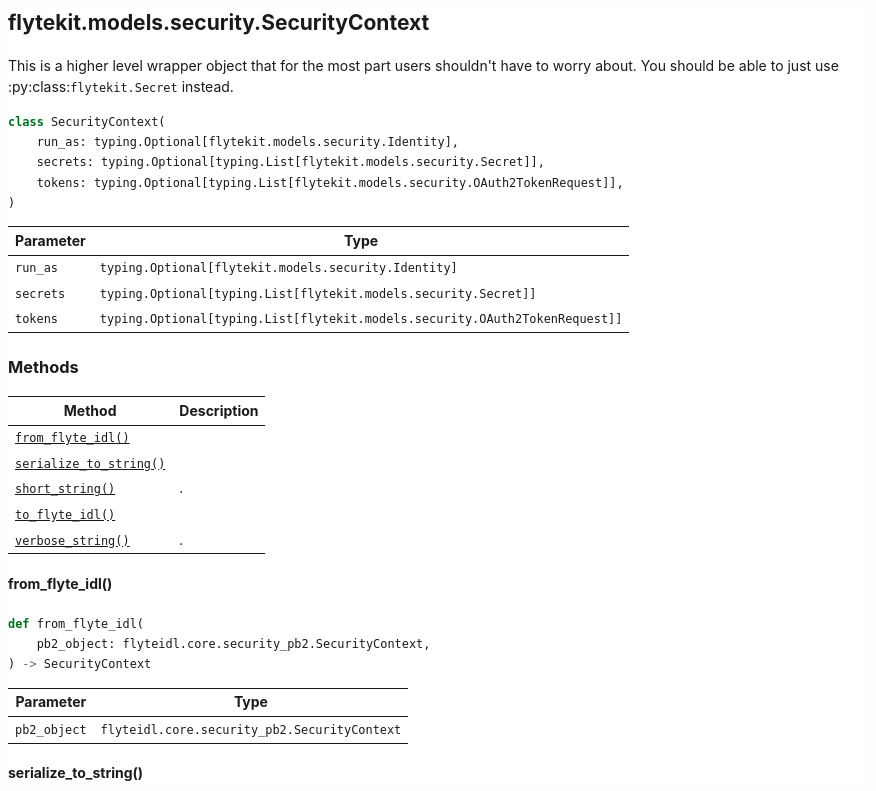 ## flytekit.models.security.SecurityContext

This is a higher level wrapper object that for the most part users shouldn't have to worry about. You should
be able to just use :py:class:`flytekit.Secret` instead.


```python
class SecurityContext(
    run_as: typing.Optional[flytekit.models.security.Identity],
    secrets: typing.Optional[typing.List[flytekit.models.security.Secret]],
    tokens: typing.Optional[typing.List[flytekit.models.security.OAuth2TokenRequest]],
)
```
| Parameter | Type |
|-|-|
| `run_as` | `typing.Optional[flytekit.models.security.Identity]` |
| `secrets` | `typing.Optional[typing.List[flytekit.models.security.Secret]]` |
| `tokens` | `typing.Optional[typing.List[flytekit.models.security.OAuth2TokenRequest]]` |

### Methods

| Method | Description |
|-|-|
| [`from_flyte_idl()`](#from_flyte_idl) |  |
| [`serialize_to_string()`](#serialize_to_string) |  |
| [`short_string()`](#short_string) | . |
| [`to_flyte_idl()`](#to_flyte_idl) |  |
| [`verbose_string()`](#verbose_string) | . |


#### from_flyte_idl()

```python
def from_flyte_idl(
    pb2_object: flyteidl.core.security_pb2.SecurityContext,
) -> SecurityContext
```
| Parameter | Type |
|-|-|
| `pb2_object` | `flyteidl.core.security_pb2.SecurityContext` |

#### serialize_to_string()
